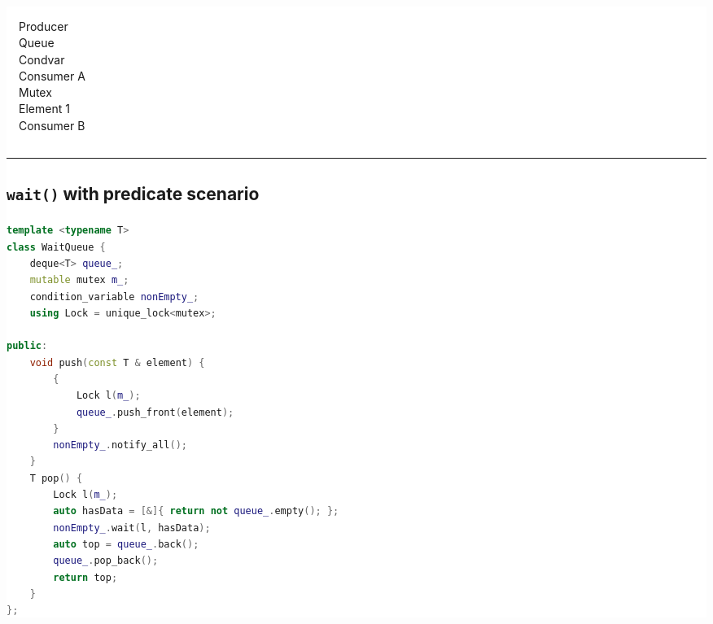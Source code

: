 </div>

<div id="animation" style="width: 40%; padding: 15px;">

<div data-id="push" class="producer">
    Producer
</div>

<div data-id="queue" class="queue">
    Queue
</div>
<div data-id="condvar" class="condvar">Condvar</div>

<div data-id="pop1" class="consumer-active">
    Consumer A
    <div data-id="mutex" class="mutex-locked">Mutex</div>
    <div data-id="el1" class="element">Element 1</div>
</div>
<div data-id="pop1" class="consumer">
    Consumer B
</div>

</div>

</div>

___


## `wait()` with predicate scenario

<div class="multicolumn">

<div style="width: 60%;">

```cpp [23]
template <typename T>
class WaitQueue {
    deque<T> queue_;
    mutable mutex m_;
    condition_variable nonEmpty_;
    using Lock = unique_lock<mutex>;

public:
    void push(const T & element) {
        {
            Lock l(m_);
            queue_.push_front(element);
        }
        nonEmpty_.notify_all();
    }
    T pop() {
        Lock l(m_);
        auto hasData = [&]{ return not queue_.empty(); };
        nonEmpty_.wait(l, hasData);
        auto top = queue_.back();
        queue_.pop_back();
        return top;
    }
};
```
